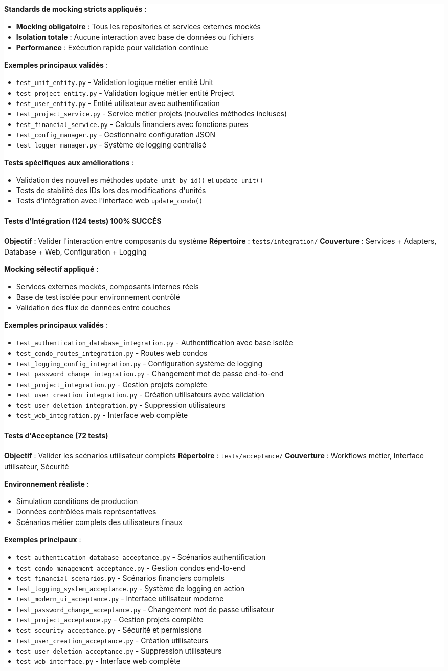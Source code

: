 **Standards de mocking stricts appliqués** :
- **Mocking obligatoire** : Tous les repositories et services externes mockés
- **Isolation totale** : Aucune interaction avec base de données ou fichiers  
- **Performance** : Exécution rapide pour validation continue

**Exemples principaux validés** :
- `test_unit_entity.py` - Validation logique métier entité Unit
- `test_project_entity.py` - Validation logique métier entité Project
- `test_user_entity.py` - Entité utilisateur avec authentification
- `test_project_service.py` - Service métier projets (nouvelles méthodes incluses)
- `test_financial_service.py` - Calculs financiers avec fonctions pures
- `test_config_manager.py` - Gestionnaire configuration JSON
- `test_logger_manager.py` - Système de logging centralisé

**Tests spécifiques aux améliorations** :
- Validation des nouvelles méthodes `update_unit_by_id()` et `update_unit()`
- Tests de stabilité des IDs lors des modifications d'unités
- Tests d'intégration avec l'interface web `update_condo()`

#### Tests d'Intégration (124 tests)  100% SUCCÈS
**Objectif** : Valider l'interaction entre composants du système
**Répertoire** : `tests/integration/`
**Couverture** : Services + Adapters, Database + Web, Configuration + Logging

**Mocking sélectif appliqué** :
- Services externes mockés, composants internes réels
- Base de test isolée pour environnement contrôlé
- Validation des flux de données entre couches

**Exemples principaux validés** :
- `test_authentication_database_integration.py` - Authentification avec base isolée
- `test_condo_routes_integration.py` - Routes web condos
- `test_logging_config_integration.py` - Configuration système de logging
- `test_password_change_integration.py` - Changement mot de passe end-to-end
- `test_project_integration.py` - Gestion projets complète
- `test_user_creation_integration.py` - Création utilisateurs avec validation
- `test_user_deletion_integration.py` - Suppression utilisateurs
- `test_web_integration.py` - Interface web complète

#### Tests d'Acceptance (72 tests)
**Objectif** : Valider les scénarios utilisateur complets
**Répertoire** : `tests/acceptance/`
**Couverture** : Workflows métier, Interface utilisateur, Sécurité

**Environnement réaliste** :
- Simulation conditions de production
- Données contrôlées mais représentatives
- Scénarios métier complets des utilisateurs finaux

**Exemples principaux** :
- `test_authentication_database_acceptance.py` - Scénarios authentification
- `test_condo_management_acceptance.py` - Gestion condos end-to-end
- `test_financial_scenarios.py` - Scénarios financiers complets
- `test_logging_system_acceptance.py` - Système de logging en action
- `test_modern_ui_acceptance.py` - Interface utilisateur moderne
- `test_password_change_acceptance.py` - Changement mot de passe utilisateur
- `test_project_acceptance.py` - Gestion projets complète
- `test_security_acceptance.py` - Sécurité et permissions
- `test_user_creation_acceptance.py` - Création utilisateurs
- `test_user_deletion_acceptance.py` - Suppression utilisateurs
- `test_web_interface.py` - Interface web complète
